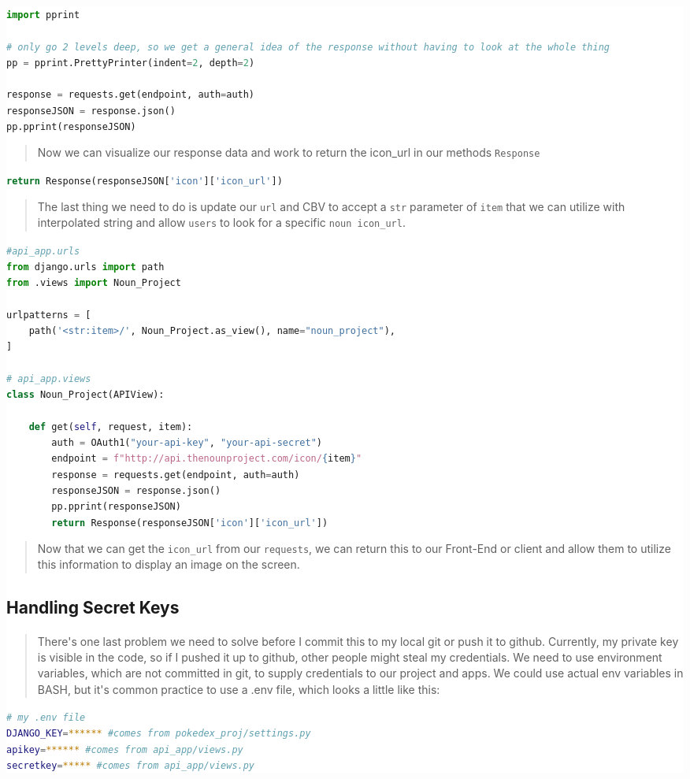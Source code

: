 ```python
import pprint

# only go 2 levels deep, so we get a general idea of the response without having to look at the whole thing
pp = pprint.PrettyPrinter(indent=2, depth=2)

response = requests.get(endpoint, auth=auth)
responseJSON = response.json()
pp.pprint(responseJSON)
```

> Now we can visualize our response data and work to return the icon_url in our methods `Response`

```python
return Response(responseJSON['icon']['icon_url'])
```

> The last thing we need to do is update our `url` and CBV to accept a `str` parameter of `item` that we can utilize with interpolated string and allow `users` to look for a specific `noun icon_url`.

```python
#api_app.urls
from django.urls import path
from .views import Noun_Project

urlpatterns = [
    path('<str:item>/', Noun_Project.as_view(), name="noun_project"),
]

# api_app.views
class Noun_Project(APIView):

    def get(self, request, item):
        auth = OAuth1("your-api-key", "your-api-secret") 
        endpoint = f"http://api.thenounproject.com/icon/{item}"
        response = requests.get(endpoint, auth=auth)
        responseJSON = response.json() 
        pp.pprint(responseJSON)
        return Response(responseJSON['icon']['icon_url'])

```

> Now that we can get the `icon_url` from our `requests`, we can return this to our Front-End or client and allow them to utilize this information to display an image on the screen.

## Handling Secret Keys

> There's one last problem we need to solve before I commit this to my local git or push it to github. Currently, my private key is visible in the code, so if I pushed it up to github, other people might steal my credentials. We need to use environment variables, which are not committed in git, to supply credentials to our project and apps. We could use actual env variables in BASH, but it's common practice to use a .env file, which looks a little like this:

```bash
# my .env file
DJANGO_KEY=****** #comes from pokedex_proj/settings.py
apikey=****** #comes from api_app/views.py
secretkey=***** #comes from api_app/views.py
```

